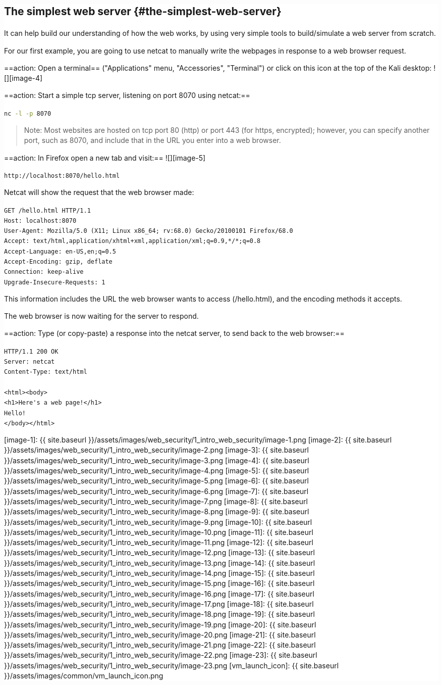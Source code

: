 ## The simplest web server {#the-simplest-web-server}

It can help build our understanding of how the web works, by using very simple tools to build/simulate a web server from scratch.

For our first example, you are going to use netcat to manually write the webpages in response to a web browser request.

==action: Open a terminal== ("Applications" menu, "Accessories", "Terminal") or click on this icon at the top of the Kali desktop:
![][image-4]

==action: Start a simple tcp server, listening on port 8070 using netcat:==

```bash
nc -l -p 8070
```

> Note: Most websites are hosted on tcp port 80 (http) or port 443 (for https, encrypted); however, you can specify another port, such as 8070, and include that in the URL you enter into a web browser.

==action: In Firefox open a new tab and visit:==
![][image-5]

```
http://localhost:8070/hello.html
```

Netcat will show the request that the web browser made:

```
GET /hello.html HTTP/1.1
Host: localhost:8070
User-Agent: Mozilla/5.0 (X11; Linux x86_64; rv:68.0) Gecko/20100101 Firefox/68.0
Accept: text/html,application/xhtml+xml,application/xml;q=0.9,*/*;q=0.8
Accept-Language: en-US,en;q=0.5
Accept-Encoding: gzip, deflate
Connection: keep-alive
Upgrade-Insecure-Requests: 1
```

This information includes the URL the web browser wants to access (/hello.html), and the encoding methods it accepts.

The web browser is now waiting for the server to respond.

==action: Type (or copy-paste) a response into the netcat server, to send back to the web browser:==

```
HTTP/1.1 200 OK
Server: netcat
Content-Type: text/html

<html><body>
<h1>Here's a web page!</h1>
Hello!
</body></html>
```


[image-1]: {{ site.baseurl }}/assets/images/web_security/1_intro_web_security/image-1.png
[image-2]: {{ site.baseurl }}/assets/images/web_security/1_intro_web_security/image-2.png
[image-3]: {{ site.baseurl }}/assets/images/web_security/1_intro_web_security/image-3.png
[image-4]: {{ site.baseurl }}/assets/images/web_security/1_intro_web_security/image-4.png
[image-5]: {{ site.baseurl }}/assets/images/web_security/1_intro_web_security/image-5.png
[image-6]: {{ site.baseurl }}/assets/images/web_security/1_intro_web_security/image-6.png
[image-7]: {{ site.baseurl }}/assets/images/web_security/1_intro_web_security/image-7.png
[image-8]: {{ site.baseurl }}/assets/images/web_security/1_intro_web_security/image-8.png
[image-9]: {{ site.baseurl }}/assets/images/web_security/1_intro_web_security/image-9.png
[image-10]: {{ site.baseurl }}/assets/images/web_security/1_intro_web_security/image-10.png
[image-11]: {{ site.baseurl }}/assets/images/web_security/1_intro_web_security/image-11.png
[image-12]: {{ site.baseurl }}/assets/images/web_security/1_intro_web_security/image-12.png
[image-13]: {{ site.baseurl }}/assets/images/web_security/1_intro_web_security/image-13.png
[image-14]: {{ site.baseurl }}/assets/images/web_security/1_intro_web_security/image-14.png
[image-15]: {{ site.baseurl }}/assets/images/web_security/1_intro_web_security/image-15.png
[image-16]: {{ site.baseurl }}/assets/images/web_security/1_intro_web_security/image-16.png
[image-17]: {{ site.baseurl }}/assets/images/web_security/1_intro_web_security/image-17.png
[image-18]: {{ site.baseurl }}/assets/images/web_security/1_intro_web_security/image-18.png
[image-19]: {{ site.baseurl }}/assets/images/web_security/1_intro_web_security/image-19.png
[image-20]: {{ site.baseurl }}/assets/images/web_security/1_intro_web_security/image-20.png
[image-21]: {{ site.baseurl }}/assets/images/web_security/1_intro_web_security/image-21.png
[image-22]: {{ site.baseurl }}/assets/images/web_security/1_intro_web_security/image-22.png
[image-23]: {{ site.baseurl }}/assets/images/web_security/1_intro_web_security/image-23.png
[vm_launch_icon]: {{ site.baseurl }}/assets/images/common/vm_launch_icon.png